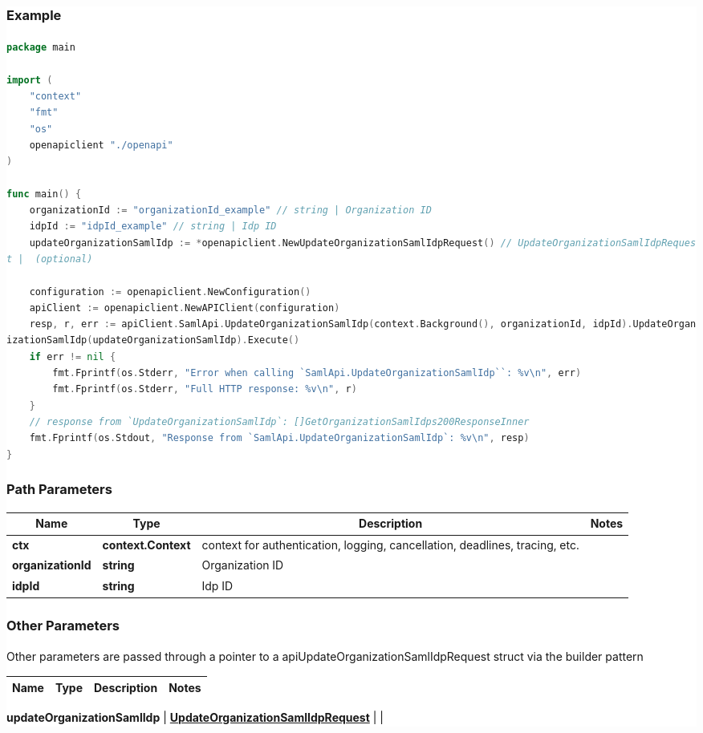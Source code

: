 
### Example

```go
package main

import (
    "context"
    "fmt"
    "os"
    openapiclient "./openapi"
)

func main() {
    organizationId := "organizationId_example" // string | Organization ID
    idpId := "idpId_example" // string | Idp ID
    updateOrganizationSamlIdp := *openapiclient.NewUpdateOrganizationSamlIdpRequest() // UpdateOrganizationSamlIdpRequest |  (optional)

    configuration := openapiclient.NewConfiguration()
    apiClient := openapiclient.NewAPIClient(configuration)
    resp, r, err := apiClient.SamlApi.UpdateOrganizationSamlIdp(context.Background(), organizationId, idpId).UpdateOrganizationSamlIdp(updateOrganizationSamlIdp).Execute()
    if err != nil {
        fmt.Fprintf(os.Stderr, "Error when calling `SamlApi.UpdateOrganizationSamlIdp``: %v\n", err)
        fmt.Fprintf(os.Stderr, "Full HTTP response: %v\n", r)
    }
    // response from `UpdateOrganizationSamlIdp`: []GetOrganizationSamlIdps200ResponseInner
    fmt.Fprintf(os.Stdout, "Response from `SamlApi.UpdateOrganizationSamlIdp`: %v\n", resp)
}
```

### Path Parameters


Name | Type | Description  | Notes
------------- | ------------- | ------------- | -------------
**ctx** | **context.Context** | context for authentication, logging, cancellation, deadlines, tracing, etc.
**organizationId** | **string** | Organization ID | 
**idpId** | **string** | Idp ID | 

### Other Parameters

Other parameters are passed through a pointer to a apiUpdateOrganizationSamlIdpRequest struct via the builder pattern


Name | Type | Description  | Notes
------------- | ------------- | ------------- | -------------


 **updateOrganizationSamlIdp** | [**UpdateOrganizationSamlIdpRequest**](UpdateOrganizationSamlIdpRequest.md) |  | 
